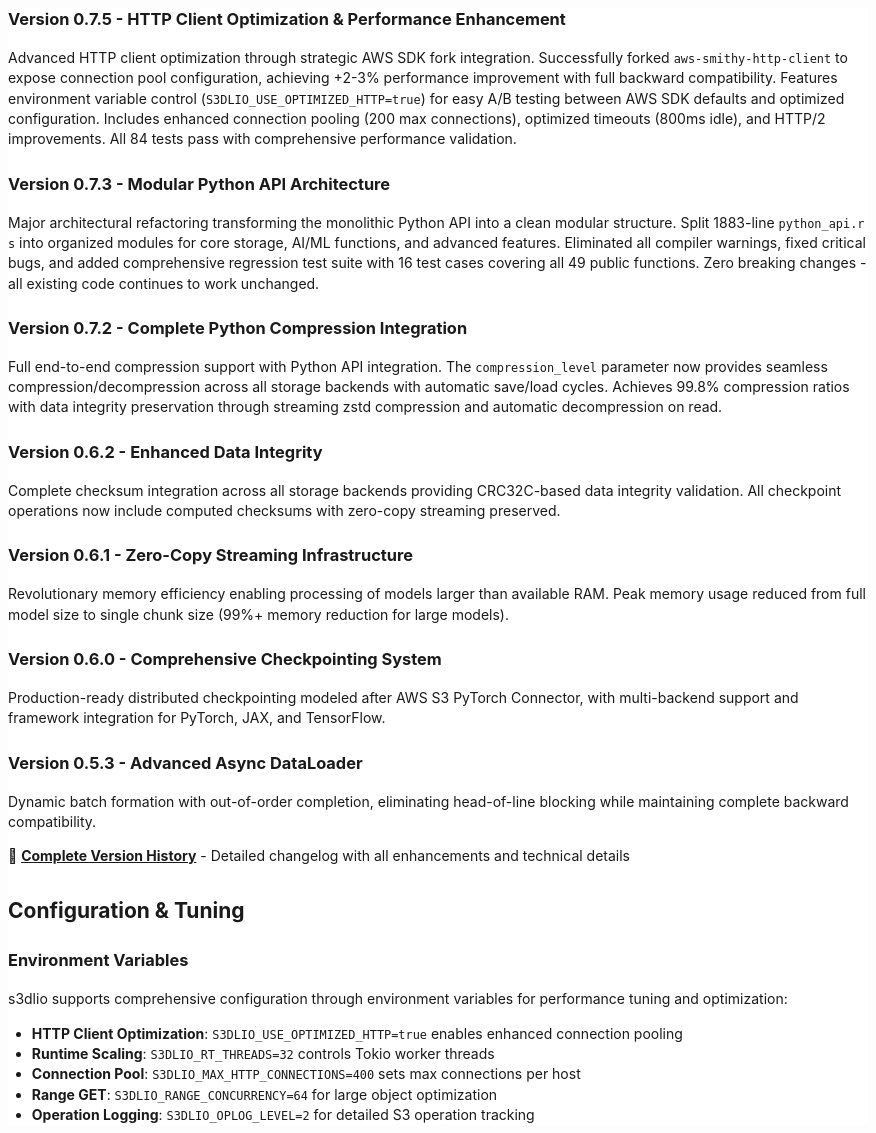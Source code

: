 ### Version 0.7.5 - HTTP Client Optimization & Performance Enhancement
Advanced HTTP client optimization through strategic AWS SDK fork integration. Successfully forked `aws-smithy-http-client` to expose connection pool configuration, achieving +2-3% performance improvement with full backward compatibility. Features environment variable control (`S3DLIO_USE_OPTIMIZED_HTTP=true`) for easy A/B testing between AWS SDK defaults and optimized configuration. Includes enhanced connection pooling (200 max connections), optimized timeouts (800ms idle), and HTTP/2 improvements. All 84 tests pass with comprehensive performance validation.

### Version 0.7.3 - Modular Python API Architecture
Major architectural refactoring transforming the monolithic Python API into a clean modular structure. Split 1883-line `python_api.rs` into organized modules for core storage, AI/ML functions, and advanced features. Eliminated all compiler warnings, fixed critical bugs, and added comprehensive regression test suite with 16 test cases covering all 49 public functions. Zero breaking changes - all existing code continues to work unchanged.

### Version 0.7.2 - Complete Python Compression Integration
Full end-to-end compression support with Python API integration. The `compression_level` parameter now provides seamless compression/decompression across all storage backends with automatic save/load cycles. Achieves 99.8% compression ratios with data integrity preservation through streaming zstd compression and automatic decompression on read.

### Version 0.6.2 - Enhanced Data Integrity
Complete checksum integration across all storage backends providing CRC32C-based data integrity validation. All checkpoint operations now include computed checksums with zero-copy streaming preserved.

### Version 0.6.1 - Zero-Copy Streaming Infrastructure  
Revolutionary memory efficiency enabling processing of models larger than available RAM. Peak memory usage reduced from full model size to single chunk size (99%+ memory reduction for large models).

### Version 0.6.0 - Comprehensive Checkpointing System
Production-ready distributed checkpointing modeled after AWS S3 PyTorch Connector, with multi-backend support and framework integration for PyTorch, JAX, and TensorFlow.

### Version 0.5.3 - Advanced Async DataLoader
Dynamic batch formation with out-of-order completion, eliminating head-of-line blocking while maintaining complete backward compatibility.

📖 **[Complete Version History](docs/Changelog.md)** - Detailed changelog with all enhancements and technical details

## Configuration & Tuning

### Environment Variables
s3dlio supports comprehensive configuration through environment variables for performance tuning and optimization:

- **HTTP Client Optimization**: `S3DLIO_USE_OPTIMIZED_HTTP=true` enables enhanced connection pooling
- **Runtime Scaling**: `S3DLIO_RT_THREADS=32` controls Tokio worker threads  
- **Connection Pool**: `S3DLIO_MAX_HTTP_CONNECTIONS=400` sets max connections per host
- **Range GET**: `S3DLIO_RANGE_CONCURRENCY=64` for large object optimization
- **Operation Logging**: `S3DLIO_OPLOG_LEVEL=2` for detailed S3 operation tracking
